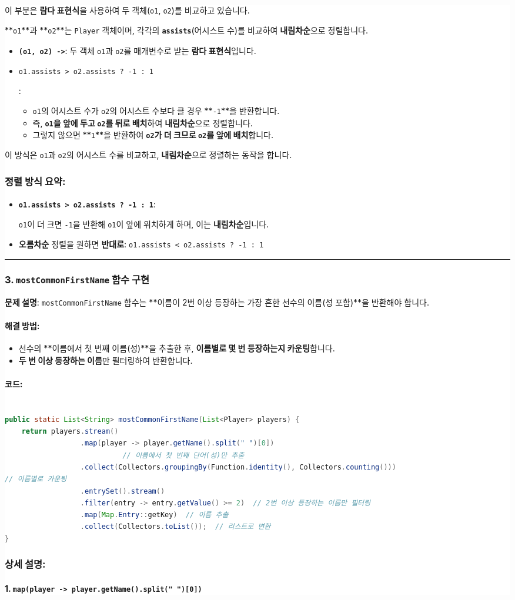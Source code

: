 이 부분은 **람다 표현식**을 사용하여 두 객체(`o1`, `o2`)를 비교하고 있습니다. 

**`o1`**과 **`o2`**는 `Player` 객체이며, 각각의 **`assists`**(어시스트 수)를 비교하여 **내림차순**으로 정렬합니다.

- **`(o1, o2) ->`**: 두 객체 `o1`과 `o2`를 매개변수로 받는 **람다 표현식**입니다.

- `o1.assists > o2.assists ? -1 : 1`

  :

  - `o1`의 어시스트 수가 `o2`의 어시스트 수보다 클 경우 **`-1`**을 반환합니다. 
  - 즉, **`o1`을 앞에 두고 `o2`를 뒤로 배치**하여 **내림차순**으로 정렬합니다.
  - 그렇지 않으면 **`1`**을 반환하여 **`o2`가 더 크므로 `o2`를 앞에 배치**합니다.

이 방식은 `o1`과 `o2`의 어시스트 수를 비교하고, **내림차순**으로 정렬하는 동작을 합니다.

### **정렬 방식 요약**:

- **`o1.assists > o2.assists ? -1 : 1`**: 

  `o1`이 더 크면 `-1`을 반환해 `o1`이 앞에 위치하게 하며, 이는 **내림차순**입니다.

- **오름차순** 정렬을 원하면 **반대로**: `o1.assists < o2.assists ? -1 : 1`



------

### **3. `mostCommonFirstName` 함수 구현**

**문제 설명**: `mostCommonFirstName` 함수는 **이름이 2번 이상 등장하는 가장 흔한 선수의 이름(성 포함)**을 반환해야 합니다.

#### 해결 방법:

- 선수의 **이름에서 첫 번째 이름(성)**을 추출한 후, **이름별로 몇 번 등장하는지 카운팅**합니다.
- **두 번 이상 등장하는 이름**만 필터링하여 반환합니다.

#### 코드:

```java

public static List<String> mostCommonFirstName(List<Player> players) {
    return players.stream()
                  .map(player -> player.getName().split(" ")[0])  
      						// 이름에서 첫 번째 단어(성)만 추출
                  .collect(Collectors.groupingBy(Function.identity(), Collectors.counting())) 								 // 이름별로 카운팅
                  .entrySet().stream()
                  .filter(entry -> entry.getValue() >= 2)  // 2번 이상 등장하는 이름만 필터링
                  .map(Map.Entry::getKey)  // 이름 추출
                  .collect(Collectors.toList());  // 리스트로 변환
}
```



### **상세 설명**:

#### 1. **`map(player -> player.getName().split(" ")[0])`**
